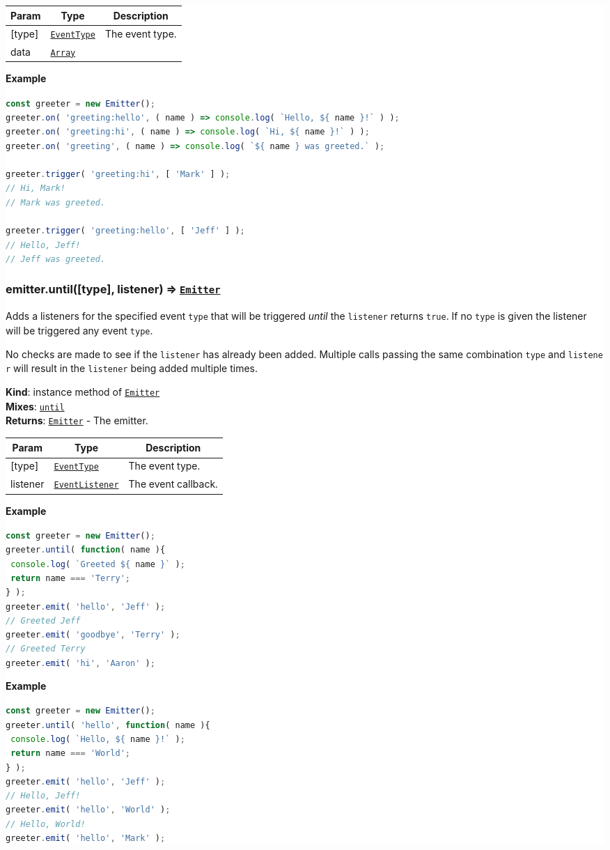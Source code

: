 | Param | Type | Description |
| --- | --- | --- |
| [type] | <code>[EventType](#EventType)</code> | The event type. |
| data | <code>[Array](#external_Array)</code> |  |

**Example**  
```js
const greeter = new Emitter();
greeter.on( 'greeting:hello', ( name ) => console.log( `Hello, ${ name }!` ) );
greeter.on( 'greeting:hi', ( name ) => console.log( `Hi, ${ name }!` ) );
greeter.on( 'greeting', ( name ) => console.log( `${ name } was greeted.` );

greeter.trigger( 'greeting:hi', [ 'Mark' ] );
// Hi, Mark!
// Mark was greeted.

greeter.trigger( 'greeting:hello', [ 'Jeff' ] );
// Hello, Jeff!
// Jeff was greeted.
```
<a name="Emitter+until"></a>

### emitter.until([type], listener) ⇒ <code>[Emitter](#Emitter)</code>
Adds a listeners for the specified event `type` that will be triggered *until* the `listener` returns `true`. If no `type` is given the listener will be triggered any event `type`.

No checks are made to see if the `listener` has already been added. Multiple calls passing the same combination `type` and `listener` will result in the `listener` being added multiple times.

**Kind**: instance method of <code>[Emitter](#Emitter)</code>  
**Mixes**: <code>[until](#Emitter..asEmitter.until)</code>  
**Returns**: <code>[Emitter](#Emitter)</code> - The emitter.  

| Param | Type | Description |
| --- | --- | --- |
| [type] | <code>[EventType](#EventType)</code> | The event type. |
| listener | <code>[EventListener](#EventListener)</code> | The event callback. |

**Example**  
```js
const greeter = new Emitter();
greeter.until( function( name ){
 console.log( `Greeted ${ name }` );
 return name === 'Terry';
} );
greeter.emit( 'hello', 'Jeff' );
// Greeted Jeff
greeter.emit( 'goodbye', 'Terry' );
// Greeted Terry
greeter.emit( 'hi', 'Aaron' );
```
**Example**  
```js
const greeter = new Emitter();
greeter.until( 'hello', function( name ){
 console.log( `Hello, ${ name }!` );
 return name === 'World';
} );
greeter.emit( 'hello', 'Jeff' );
// Hello, Jeff!
greeter.emit( 'hello', 'World' );
// Hello, World!
greeter.emit( 'hello', 'Mark' );
```